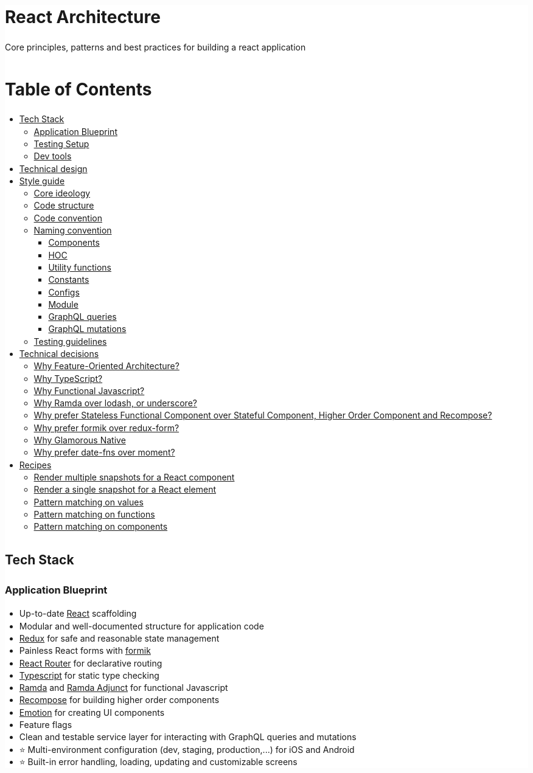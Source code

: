 # React Architecture

Core principles, patterns and best practices for building a react application

Table of Contents
=================

* [Tech Stack](#tech-stack)
   * [Application Blueprint](#application-blueprint)
   * [Testing Setup](#testing-setup)
   * [Dev tools](#dev-tools)
* [Technical design](#technical-design)
* [Style guide](#style-guide)
   * [Core ideology](#core-ideology)
   * [Code structure](#code-structure)
   * [Code convention](#code-convention)
   * [Naming convention](#naming-convention)
      * [Components](#components)
      * [HOC](#hoc)
      * [Utility functions](#utility-functions)
      * [Constants](#constants)
      * [Configs](#configs)
      * [Module](#module)
      * [GraphQL queries](#graphql-queries)
      * [GraphQL mutations](#graphql-mutations)
   * [Testing guidelines](#testing-guidelines)
* [Technical decisions](#technical-decisions)
   * [Why Feature-Oriented Architecture?](#why-feature-oriented-architecture)
   * [Why TypeScript?](#why-typescript)
   * [Why Functional Javascript?](#why-functional-javascript)
   * [Why Ramda over lodash, or underscore?](#why-ramda-over-lodash-or-underscore)
   * [Why prefer Stateless Functional Component over Stateful Component, Higher Order Component and Recompose?](#why-prefer-stateless-functional-component-over-stateful-component-higher-order-component-and-recompose)
   * [Why prefer formik over redux-form?](#why-prefer-formik-over-redux-form)
   * [Why Glamorous Native](#why-glamorous-native)
   * [Why prefer date-fns over moment?](#why-prefer-date-fns-over-moment)
* [Recipes](#recipes)
   * [Render multiple snapshots for a React component](#render-multiple-snapshots-for-a-react-component)
   * [Render a single snapshot for a React element](#render-a-single-snapshot-for-a-react-element)
   * [Pattern matching on values](#pattern-matching-on-values)
   * [Pattern matching on functions](#pattern-matching-on-functions)
   * [Pattern matching on components](#pattern-matching-on-components)

## Tech Stack

### Application Blueprint

* Up-to-date [React](https://facebook.github.io/react) scaffolding
* Modular and well-documented structure for application code
* [Redux](http://redux.js.org/) for safe and reasonable state management
* Painless React forms with [formik](https://github.com/jaredpalmer/formik)
* [React Router](https://reacttraining.com/react-router/) for declarative routing
* [Typescript](https://www.typescriptlang.org/) for static type checking
* [Ramda](https://github.com/ramda/ramda) and [Ramda Adjunct](https://github.com/char0n/ramda-adjunct) for functional Javascript
* [Recompose](https://github.com/acdlite/recompose) for building higher order components
* [Emotion](https://emotion.sh/) for creating UI components
* Feature flags
* Clean and testable service layer for interacting with GraphQL queries and mutations
* :star: Multi-environment configuration (dev, staging, production,...) for iOS and Android
* :star: Built-in error handling, loading, updating and customizable screens
